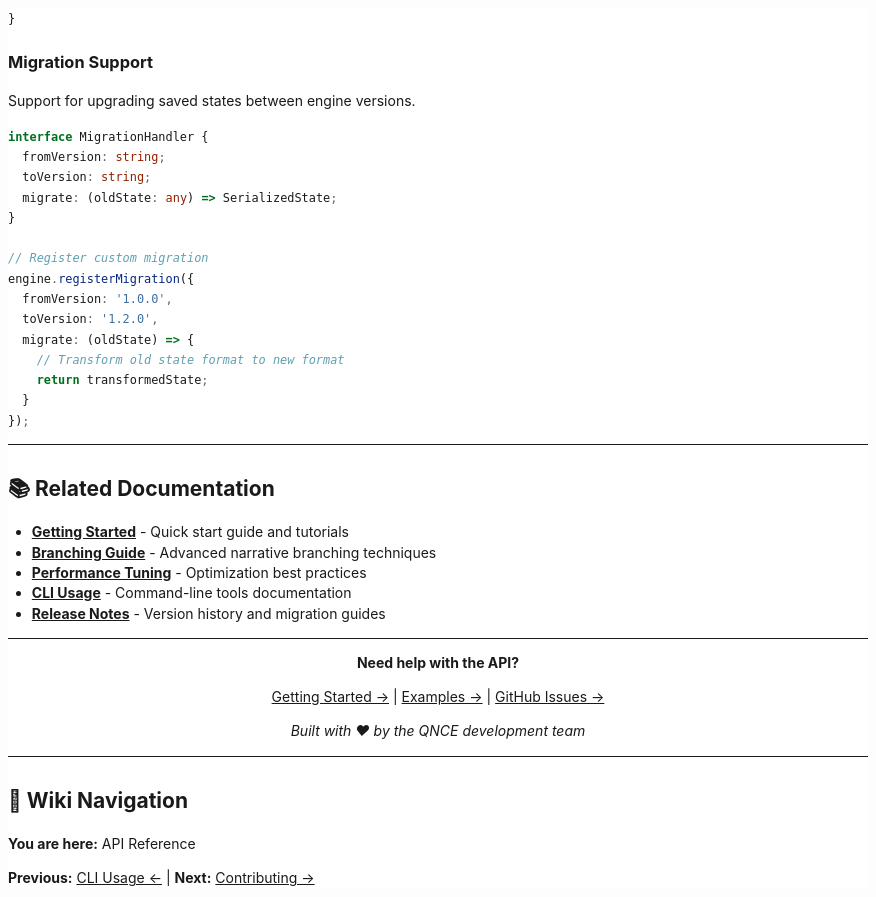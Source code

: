```typescript
}
```

### Migration Support

Support for upgrading saved states between engine versions.

```typescript
interface MigrationHandler {
  fromVersion: string;
  toVersion: string;
  migrate: (oldState: any) => SerializedState;
}

// Register custom migration
engine.registerMigration({
  fromVersion: '1.0.0',
  toVersion: '1.2.0',
  migrate: (oldState) => {
    // Transform old state format to new format
    return transformedState;
  }
});
```

---

## 📚 Related Documentation

- **[Getting Started](Getting-Started)** - Quick start guide and tutorials
- **[Branching Guide](Branching-Guide)** - Advanced narrative branching techniques  
- **[Performance Tuning](Performance-Tuning)** - Optimization best practices
- **[CLI Usage](CLI-Usage)** - Command-line tools documentation
- **[Release Notes](Release-Notes)** - Version history and migration guides

---

<div align="center">

**Need help with the API?**

[Getting Started →](Getting-Started) | [Examples →](https://github.com/ByteSower/qnce-engine/tree/main/examples) | [GitHub Issues →](https://github.com/ByteSower/qnce-engine/issues)

*Built with ❤️ by the QNCE development team*

</div>

---

## 📍 Wiki Navigation

**You are here:** API Reference

**Previous:** [CLI Usage ←](CLI-Usage) | **Next:** [Contributing →](Contributing)
